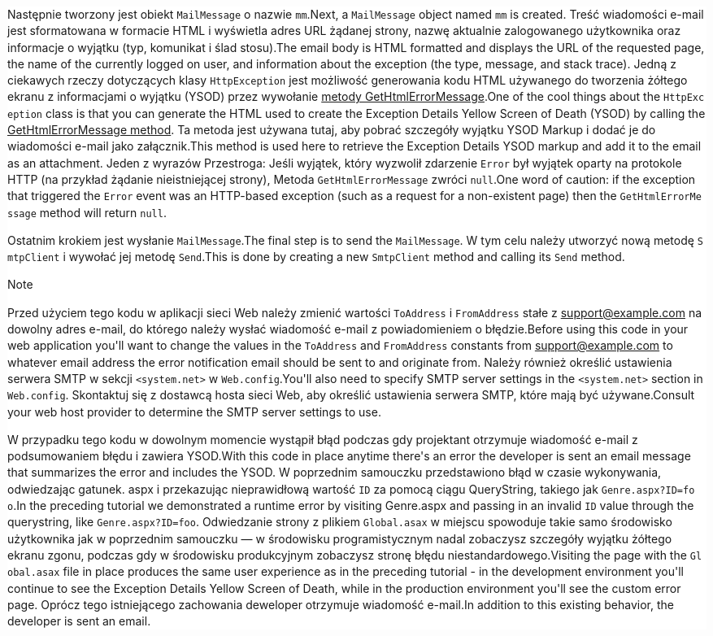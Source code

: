 <span data-ttu-id="3e3e0-187">Następnie tworzony jest obiekt `MailMessage` o nazwie `mm`.</span><span class="sxs-lookup"><span data-stu-id="3e3e0-187">Next, a `MailMessage` object named `mm` is created.</span></span> <span data-ttu-id="3e3e0-188">Treść wiadomości e-mail jest sformatowana w formacie HTML i wyświetla adres URL żądanej strony, nazwę aktualnie zalogowanego użytkownika oraz informacje o wyjątku (typ, komunikat i ślad stosu).</span><span class="sxs-lookup"><span data-stu-id="3e3e0-188">The email body is HTML formatted and displays the URL of the requested page, the name of the currently logged on user, and information about the exception (the type, message, and stack trace).</span></span> <span data-ttu-id="3e3e0-189">Jedną z ciekawych rzeczy dotyczących klasy `HttpException` jest możliwość generowania kodu HTML używanego do tworzenia żółtego ekranu z informacjami o wyjątku (YSOD) przez wywołanie [metody GetHtmlErrorMessage](https://msdn.microsoft.com/library/system.web.httpexception.gethtmlerrormessage.aspx).</span><span class="sxs-lookup"><span data-stu-id="3e3e0-189">One of the cool things about the `HttpException` class is that you can generate the HTML used to create the Exception Details Yellow Screen of Death (YSOD) by calling the [GetHtmlErrorMessage method](https://msdn.microsoft.com/library/system.web.httpexception.gethtmlerrormessage.aspx).</span></span> <span data-ttu-id="3e3e0-190">Ta metoda jest używana tutaj, aby pobrać szczegóły wyjątku YSOD Markup i dodać je do wiadomości e-mail jako załącznik.</span><span class="sxs-lookup"><span data-stu-id="3e3e0-190">This method is used here to retrieve the Exception Details YSOD markup and add it to the email as an attachment.</span></span> <span data-ttu-id="3e3e0-191">Jeden z wyrazów Przestroga: Jeśli wyjątek, który wyzwolił zdarzenie `Error` był wyjątek oparty na protokole HTTP (na przykład żądanie nieistniejącej strony), Metoda `GetHtmlErrorMessage` zwróci `null`.</span><span class="sxs-lookup"><span data-stu-id="3e3e0-191">One word of caution: if the exception that triggered the `Error` event was an HTTP-based exception (such as a request for a non-existent page) then the `GetHtmlErrorMessage` method will return `null`.</span></span>

<span data-ttu-id="3e3e0-192">Ostatnim krokiem jest wysłanie `MailMessage`.</span><span class="sxs-lookup"><span data-stu-id="3e3e0-192">The final step is to send the `MailMessage`.</span></span> <span data-ttu-id="3e3e0-193">W tym celu należy utworzyć nową metodę `SmtpClient` i wywołać jej metodę `Send`.</span><span class="sxs-lookup"><span data-stu-id="3e3e0-193">This is done by creating a new `SmtpClient` method and calling its `Send` method.</span></span>

> [!NOTE]
> <span data-ttu-id="3e3e0-194">Przed użyciem tego kodu w aplikacji sieci Web należy zmienić wartości `ToAddress` i `FromAddress` stałe z support@example.com na dowolny adres e-mail, do którego należy wysłać wiadomość e-mail z powiadomieniem o błędzie.</span><span class="sxs-lookup"><span data-stu-id="3e3e0-194">Before using this code in your web application you'll want to change the values in the `ToAddress` and `FromAddress` constants from support@example.com to whatever email address the error notification email should be sent to and originate from.</span></span> <span data-ttu-id="3e3e0-195">Należy również określić ustawienia serwera SMTP w sekcji `<system.net>` w `Web.config`.</span><span class="sxs-lookup"><span data-stu-id="3e3e0-195">You'll also need to specify SMTP server settings in the `<system.net>` section in `Web.config`.</span></span> <span data-ttu-id="3e3e0-196">Skontaktuj się z dostawcą hosta sieci Web, aby określić ustawienia serwera SMTP, które mają być używane.</span><span class="sxs-lookup"><span data-stu-id="3e3e0-196">Consult your web host provider to determine the SMTP server settings to use.</span></span>

<span data-ttu-id="3e3e0-197">W przypadku tego kodu w dowolnym momencie wystąpił błąd podczas gdy projektant otrzymuje wiadomość e-mail z podsumowaniem błędu i zawiera YSOD.</span><span class="sxs-lookup"><span data-stu-id="3e3e0-197">With this code in place anytime there's an error the developer is sent an email message that summarizes the error and includes the YSOD.</span></span> <span data-ttu-id="3e3e0-198">W poprzednim samouczku przedstawiono błąd w czasie wykonywania, odwiedzając gatunek. aspx i przekazując nieprawidłową wartość `ID` za pomocą ciągu QueryString, takiego jak `Genre.aspx?ID=foo`.</span><span class="sxs-lookup"><span data-stu-id="3e3e0-198">In the preceding tutorial we demonstrated a runtime error by visiting Genre.aspx and passing in an invalid `ID` value through the querystring, like `Genre.aspx?ID=foo`.</span></span> <span data-ttu-id="3e3e0-199">Odwiedzanie strony z plikiem `Global.asax` w miejscu spowoduje takie samo środowisko użytkownika jak w poprzednim samouczku — w środowisku programistycznym nadal zobaczysz szczegóły wyjątku żółtego ekranu zgonu, podczas gdy w środowisku produkcyjnym zobaczysz stronę błędu niestandardowego.</span><span class="sxs-lookup"><span data-stu-id="3e3e0-199">Visiting the page with the `Global.asax` file in place produces the same user experience as in the preceding tutorial - in the development environment you'll continue to see the Exception Details Yellow Screen of Death, while in the production environment you'll see the custom error page.</span></span> <span data-ttu-id="3e3e0-200">Oprócz tego istniejącego zachowania deweloper otrzymuje wiadomość e-mail.</span><span class="sxs-lookup"><span data-stu-id="3e3e0-200">In addition to this existing behavior, the developer is sent an email.</span></span>
